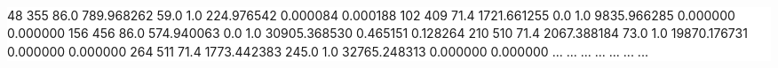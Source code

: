   <tbody>
    <tr>
      <th>48</th>
      <td>355</td>
      <td>86.0</td>
      <td>789.968262</td>
      <td>59.0</td>
      <td>1.0</td>
      <td>224.976542</td>
      <td>0.000084</td>
      <td>0.000188</td>
    </tr>
    <tr>
      <th>102</th>
      <td>409</td>
      <td>71.4</td>
      <td>1721.661255</td>
      <td>0.0</td>
      <td>1.0</td>
      <td>9835.966285</td>
      <td>0.000000</td>
      <td>0.000000</td>
    </tr>
    <tr>
      <th>156</th>
      <td>456</td>
      <td>86.0</td>
      <td>574.940063</td>
      <td>0.0</td>
      <td>1.0</td>
      <td>30905.368530</td>
      <td>0.465151</td>
      <td>0.128264</td>
    </tr>
    <tr>
      <th>210</th>
      <td>510</td>
      <td>71.4</td>
      <td>2067.388184</td>
      <td>73.0</td>
      <td>1.0</td>
      <td>19870.176731</td>
      <td>0.000000</td>
      <td>0.000000</td>
    </tr>
    <tr>
      <th>264</th>
      <td>511</td>
      <td>71.4</td>
      <td>1773.442383</td>
      <td>245.0</td>
      <td>1.0</td>
      <td>32765.248313</td>
      <td>0.000000</td>
      <td>0.000000</td>
    </tr>
    <tr>
      <th>...</th>
      <td>...</td>
      <td>...</td>
      <td>...</td>
      <td>...</td>
      <td>...</td>
      <td>...</td>